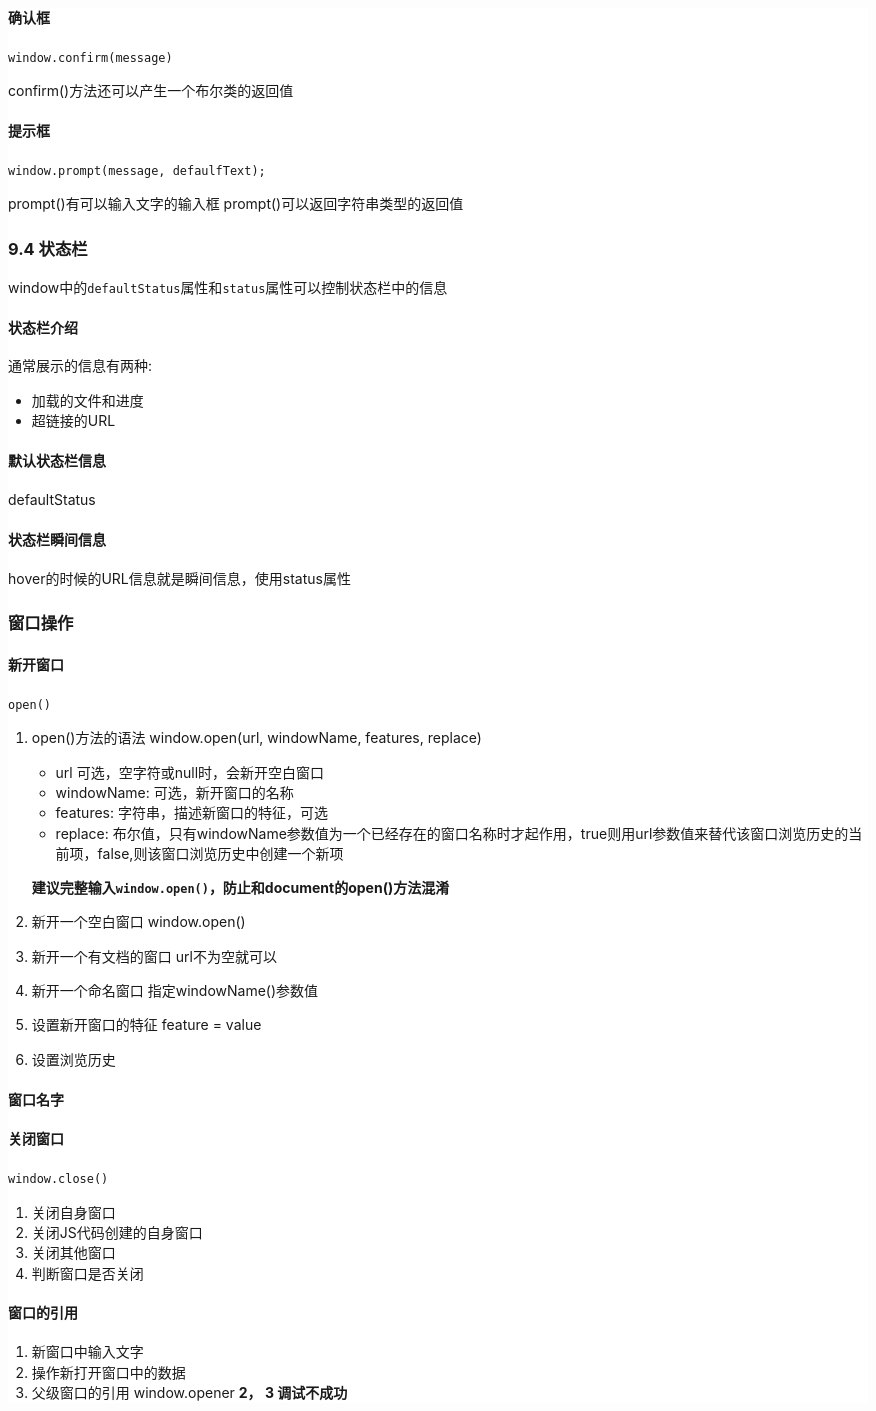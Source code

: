 #### 确认框
	window.confirm(message)
confirm()方法还可以产生一个布尔类的返回值

#### 提示框
	window.prompt(message, defaulfText);
prompt()有可以输入文字的输入框
prompt()可以返回字符串类型的返回值

### 9.4 状态栏
window中的`defaultStatus`属性和`status`属性可以控制状态栏中的信息

#### 状态栏介绍
通常展示的信息有两种:
- 加载的文件和进度
- 超链接的URL
		 　　　
#### 默认状态栏信息
defaultStatus
#### 状态栏瞬间信息
hover的时候的URL信息就是瞬间信息，使用status属性

### 窗口操作

#### 新开窗口
	open()
1. open()方法的语法
		window.open(url, windowName, features, replace)
	- url 可选，空字符或null时，会新开空白窗口
	- windowName: 可选，新开窗口的名称
	- features: 字符串，描述新窗口的特征，可选
	- replace: 布尔值，只有windowName参数值为一个已经存在的窗口名称时才起作用，true则用url参数值来替代该窗口浏览历史的当前项，false,则该窗口浏览历史中创建一个新项

	**建议完整输入`window.open()`，防止和document的open()方法混淆**

2. 新开一个空白窗口
		window.open()
3. 新开一个有文档的窗口
	url不为空就可以
4. 新开一个命名窗口
	指定windowName()参数值
5. 设置新开窗口的特征
		feature = value
6. 设置浏览历史

#### 窗口名字　
#### 关闭窗口
	window.close()
1. 关闭自身窗口
2. 关闭JS代码创建的自身窗口
3. 关闭其他窗口
4. 判断窗口是否关闭
#### 窗口的引用
1. 新窗口中输入文字
2. 操作新打开窗口中的数据
3. 父级窗口的引用
		window.opener
**2， 3 调试不成功**　
